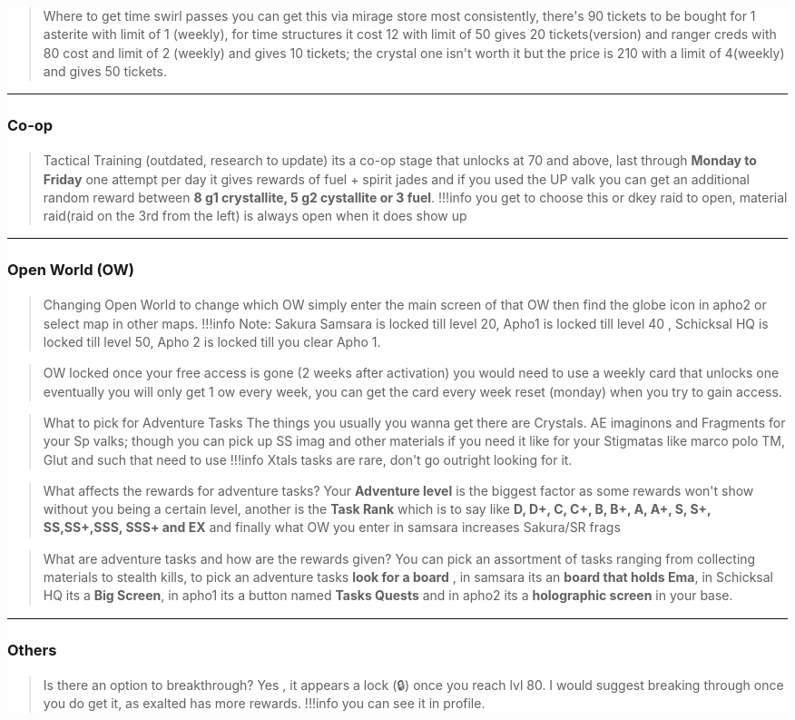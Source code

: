 > Where to get time swirl passes
you can get this via mirage store most consistently, there's 90 tickets to be bought for 1 asterite with  limit of 1 (weekly), for time structures it cost 12 with limit of 50 gives 20 tickets(version) and ranger creds with 80 cost and limit of 2 (weekly) and gives 10 tickets;
the crystal one isn't worth it  but the price is 210 with a limit of 4(weekly) and gives 50 tickets.


***
### Co-op
> Tactical Training (outdated, research to update)
its a co-op stage that unlocks at 70 and above, last through **Monday to Friday** one attempt per day it gives rewards of fuel + spirit jades and if you used the UP valk you can get an additional random reward between **8 g1 crystallite, 5 g2 cystallite or 3 fuel**.
!!!info you get to choose this or dkey raid to open, material raid(raid on the 3rd from the left) is always open when it does show up


***
### Open World (OW)
> Changing Open World
to change which OW simply enter the main screen of that OW then find the globe icon in apho2 or select map in other maps.
!!!info Note: Sakura Samsara is locked till level 20,  Apho1 is locked till level 40 , Schicksal HQ is locked till level 50, Apho 2 is locked till you clear Apho 1.

> OW locked 
once your free access is gone (2 weeks after activation) you would need to use a weekly card that unlocks one eventually you will only get 1 ow every week, you can get the card every week reset (monday) when you try to gain access.

> What to pick for Adventure Tasks
The things you usually you wanna get there are Crystals. AE imaginons and Fragments for your Sp valks; though you can pick up SS imag and other materials if you need it like for your Stigmatas like marco polo TM, Glut and such that need to use 
!!!info Xtals tasks are rare, don't go outright looking for it.

> What affects the rewards for adventure tasks?
Your **Adventure level** is the biggest factor as some rewards won't show without you being a certain level, another is the **Task Rank** which is to say like **D, D+, C, C+, B, B+, A, A+, S, S+, SS,SS+,SSS, SSS+ and EX** and finally what OW you enter in samsara increases Sakura/SR frags

> What are adventure tasks and how are the rewards given?
You can pick an assortment of tasks ranging from collecting materials to stealth kills, to pick an adventure tasks **look for a board** , in samsara its an **board that holds Ema**, in Schicksal HQ its a **Big Screen**, in apho1 its a button named **Tasks Quests** and in apho2 its a **holographic screen** in your base.


***
### Others
> Is there an option to breakthrough?
Yes , it appears a lock (🔒) once you reach lvl 80. I would suggest breaking through once you do get it, as exalted has more rewards.
!!!info you can see it in profile.
